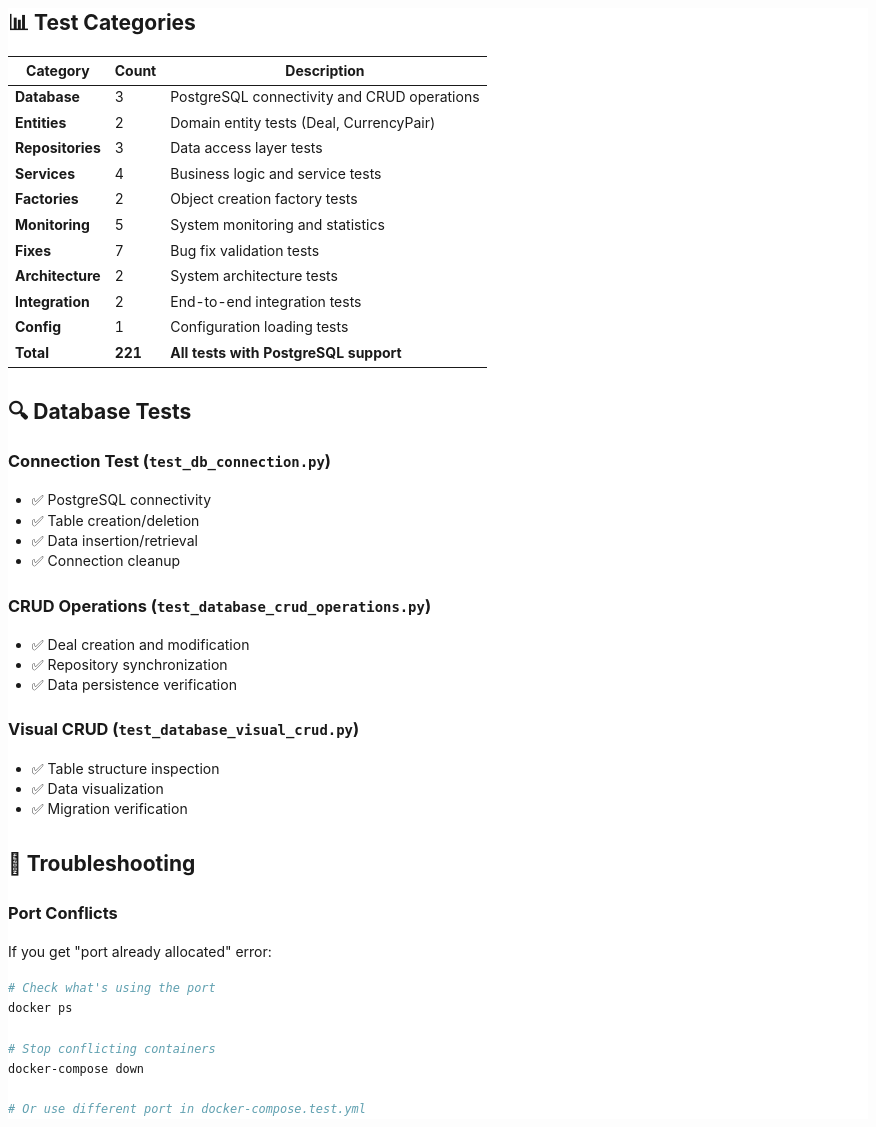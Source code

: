 ## 📊 Test Categories

| Category | Count | Description |
|----------|-------|-------------|
| **Database** | 3 | PostgreSQL connectivity and CRUD operations |
| **Entities** | 2 | Domain entity tests (Deal, CurrencyPair) |
| **Repositories** | 3 | Data access layer tests |
| **Services** | 4 | Business logic and service tests |
| **Factories** | 2 | Object creation factory tests |
| **Monitoring** | 5 | System monitoring and statistics |
| **Fixes** | 7 | Bug fix validation tests |
| **Architecture** | 2 | System architecture tests |
| **Integration** | 2 | End-to-end integration tests |
| **Config** | 1 | Configuration loading tests |
| **Total** | **221** | **All tests with PostgreSQL support** |

## 🔍 Database Tests

### Connection Test (`test_db_connection.py`)
- ✅ PostgreSQL connectivity
- ✅ Table creation/deletion
- ✅ Data insertion/retrieval
- ✅ Connection cleanup

### CRUD Operations (`test_database_crud_operations.py`)
- ✅ Deal creation and modification
- ✅ Repository synchronization
- ✅ Data persistence verification

### Visual CRUD (`test_database_visual_crud.py`)
- ✅ Table structure inspection
- ✅ Data visualization
- ✅ Migration verification

## 🚨 Troubleshooting

### Port Conflicts
If you get "port already allocated" error:
```bash
# Check what's using the port
docker ps

# Stop conflicting containers
docker-compose down

# Or use different port in docker-compose.test.yml
```
